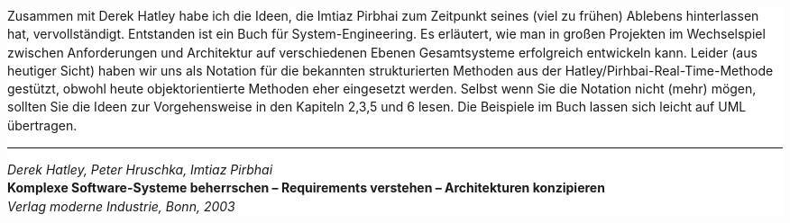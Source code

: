 Zusammen mit Derek Hatley habe ich die Ideen, die Imtiaz Pirbhai zum Zeitpunkt seines (viel zu frühen) Ablebens hinterlassen hat, vervollständigt. Entstanden ist ein Buch für System-Engineering. Es erläutert, wie man in großen Projekten im Wechselspiel zwischen Anforderungen und Architektur auf verschiedenen Ebenen Gesamtsysteme erfolgreich entwickeln kann.
Leider (aus heutiger Sicht) haben wir uns als Notation für die bekannten strukturierten Methoden aus der Hatley/Pirhbai-Real-Time-Methode gestützt, obwohl heute objektorientierte Methoden eher eingesetzt werden. Selbst wenn Sie die Notation nicht (mehr) mögen, sollten Sie die Ideen zur Vorgehensweise in den Kapiteln 2,3,5 und 6 lesen. Die Beispiele im Buch lassen sich leicht auf UML übertragen. 

<hr>

*Derek Hatley, Peter Hruschka, Imtiaz Pirbhai*  
**Komplexe Software-Systeme beherrschen – Requirements verstehen – Architekturen konzipieren**  
*Verlag moderne Industrie, Bonn, 2003*  
